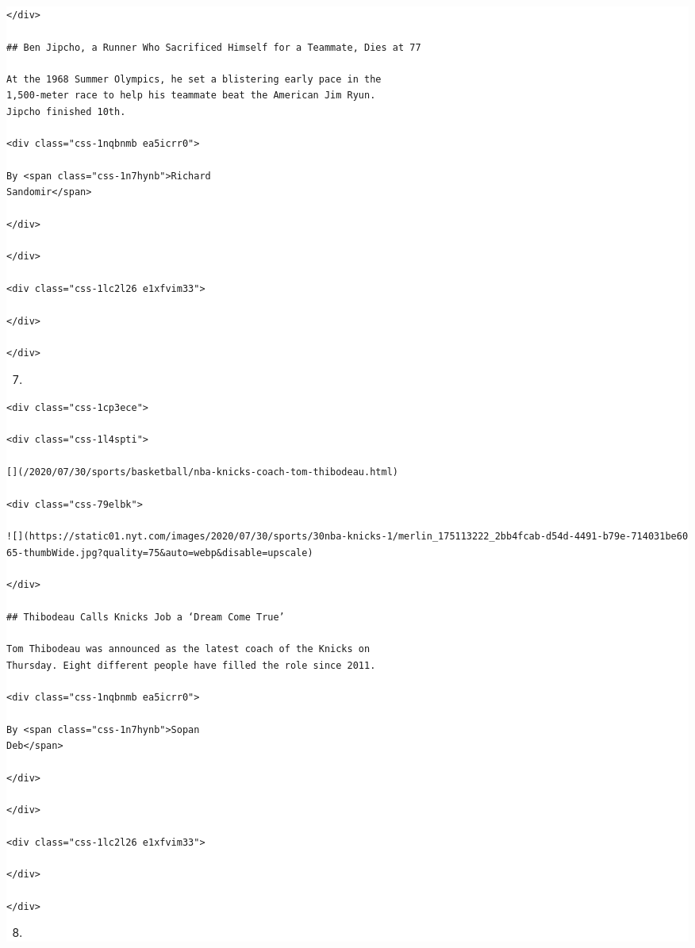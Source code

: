     </div>
    
    ## Ben Jipcho, a Runner Who Sacrificed Himself for a Teammate, Dies at 77
    
    At the 1968 Summer Olympics, he set a blistering early pace in the
    1,500-meter race to help his teammate beat the American Jim Ryun.
    Jipcho finished 10th.
    
    <div class="css-1nqbnmb ea5icrr0">
    
    By <span class="css-1n7hynb">Richard
    Sandomir</span>
    
    </div>
    
    </div>
    
    <div class="css-1lc2l26 e1xfvim33">
    
    </div>
    
    </div>

7.  
    
    <div class="css-1cp3ece">
    
    <div class="css-1l4spti">
    
    [](/2020/07/30/sports/basketball/nba-knicks-coach-tom-thibodeau.html)
    
    <div class="css-79elbk">
    
    ![](https://static01.nyt.com/images/2020/07/30/sports/30nba-knicks-1/merlin_175113222_2bb4fcab-d54d-4491-b79e-714031be6065-thumbWide.jpg?quality=75&auto=webp&disable=upscale)
    
    </div>
    
    ## Thibodeau Calls Knicks Job a ‘Dream Come True’
    
    Tom Thibodeau was announced as the latest coach of the Knicks on
    Thursday. Eight different people have filled the role since 2011.
    
    <div class="css-1nqbnmb ea5icrr0">
    
    By <span class="css-1n7hynb">Sopan
    Deb</span>
    
    </div>
    
    </div>
    
    <div class="css-1lc2l26 e1xfvim33">
    
    </div>
    
    </div>

8.  
    